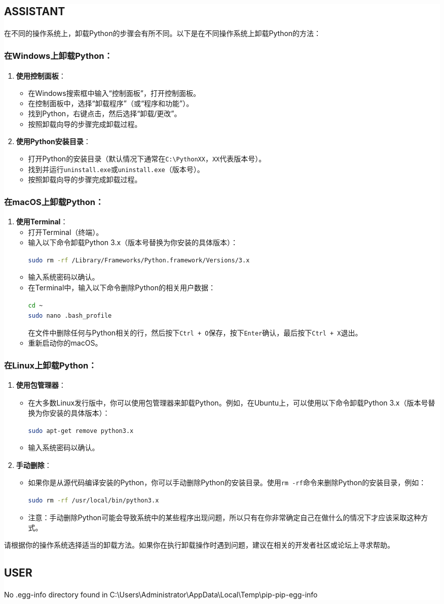 ## ASSISTANT
在不同的操作系统上，卸载Python的步骤会有所不同。以下是在不同操作系统上卸载Python的方法：

### 在Windows上卸载Python：

1. **使用控制面板**：
   - 在Windows搜索框中输入“控制面板”，打开控制面板。
   - 在控制面板中，选择“卸载程序”（或“程序和功能”）。
   - 找到Python，右键点击，然后选择“卸载/更改”。
   - 按照卸载向导的步骤完成卸载过程。

2. **使用Python安装目录**：
   - 打开Python的安装目录（默认情况下通常在`C:\PythonXX`，`XX`代表版本号）。
   - 找到并运行`uninstall.exe`或`uninstall.exe`（版本号）。
   - 按照卸载向导的步骤完成卸载过程。

### 在macOS上卸载Python：

1. **使用Terminal**：
   - 打开Terminal（终端）。
   - 输入以下命令卸载Python 3.x（版本号替换为你安装的具体版本）：
     ```bash
     sudo rm -rf /Library/Frameworks/Python.framework/Versions/3.x
     ```
   - 输入系统密码以确认。
   - 在Terminal中，输入以下命令删除Python的相关用户数据：
     ```bash
     cd ~
     sudo nano .bash_profile
     ```
     在文件中删除任何与Python相关的行，然后按下`Ctrl + O`保存，按下`Enter`确认，最后按下`Ctrl + X`退出。
   - 重新启动你的macOS。

### 在Linux上卸载Python：

1. **使用包管理器**：
   - 在大多数Linux发行版中，你可以使用包管理器来卸载Python。例如，在Ubuntu上，可以使用以下命令卸载Python 3.x（版本号替换为你安装的具体版本）：
     ```bash
     sudo apt-get remove python3.x
     ```
   - 输入系统密码以确认。

2. **手动删除**：
   - 如果你是从源代码编译安装的Python，你可以手动删除Python的安装目录。使用`rm -rf`命令来删除Python的安装目录，例如：
     ```bash
     sudo rm -rf /usr/local/bin/python3.x
     ```
   - 注意：手动删除Python可能会导致系统中的某些程序出现问题，所以只有在你非常确定自己在做什么的情况下才应该采取这种方式。

请根据你的操作系统选择适当的卸载方法。如果你在执行卸载操作时遇到问题，建议在相关的开发者社区或论坛上寻求帮助。

## USER
No .egg-info directory found in C:\Users\Administrator\AppData\Local\Temp\pip-pip-egg-info
